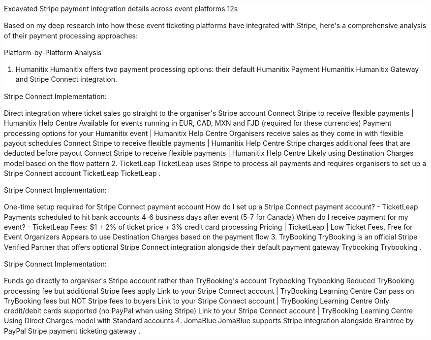 

Excavated Stripe payment integration details across event platforms
12s




Based on my deep research into how these event ticketing platforms have integrated with Stripe, here's a comprehensive analysis of their payment processing approaches:

Platform-by-Platform Analysis
1. Humanitix
Humanitix offers two payment processing options: their default Humanitix Payment 
Humanitix
Humanitix
 Gateway and Stripe Connect integration.

Stripe Connect Implementation:

Direct integration where ticket sales go straight to the organiser's Stripe account 
Connect Stripe to receive flexible payments | Humanitix Help Centre
Available for events running in EUR, CAD, MXN and FJD (required for these currencies) 
Payment processing options for your Humanitix event | Humanitix Help Centre
Organisers receive sales as they come in with flexible payout schedules 
Connect Stripe to receive flexible payments | Humanitix Help Centre
Stripe charges additional fees that are deducted before payout 
Connect Stripe to receive flexible payments | Humanitix Help Centre
Likely using Destination Charges model based on the flow pattern
2. TicketLeap
TicketLeap uses Stripe to process all payments and requires organisers to set up a Stripe Connect account 
TicketLeap
TicketLeap
.

Stripe Connect Implementation:

One-time setup required for Stripe Connect payment account 
How do I set up a Stripe Connect payment account? - TicketLeap
Payments scheduled to hit bank accounts 4-6 business days after event (5-7 for Canada) 
When do I receive payment for my event? - TicketLeap
Fees: $1 + 2% of ticket price + 3% credit card processing 
Pricing | TicketLeap | Low Ticket Fees, Free for Event Organizers
Appears to use Destination Charges based on the payment flow
3. TryBooking
TryBooking is an official Stripe Verified Partner that offers optional Stripe Connect integration alongside their default payment gateway 
Trybooking
Trybooking
.

Stripe Connect Implementation:

Funds go directly to organiser's Stripe account rather than TryBooking's account 
Trybooking
Trybooking
Reduced TryBooking processing fee but additional Stripe fees apply 
Link to your Stripe Connect account | TryBooking Learning Centre
Can pass on TryBooking fees but NOT Stripe fees to buyers 
Link to your Stripe Connect account | TryBooking Learning Centre
Only credit/debit cards supported (no PayPal when using Stripe) 
Link to your Stripe Connect account | TryBooking Learning Centre
Using Direct Charges model with Standard accounts
4. JomaBlue
JomaBlue supports Stripe integration alongside Braintree by PayPal 
Stripe payment ticketing gateway
.
